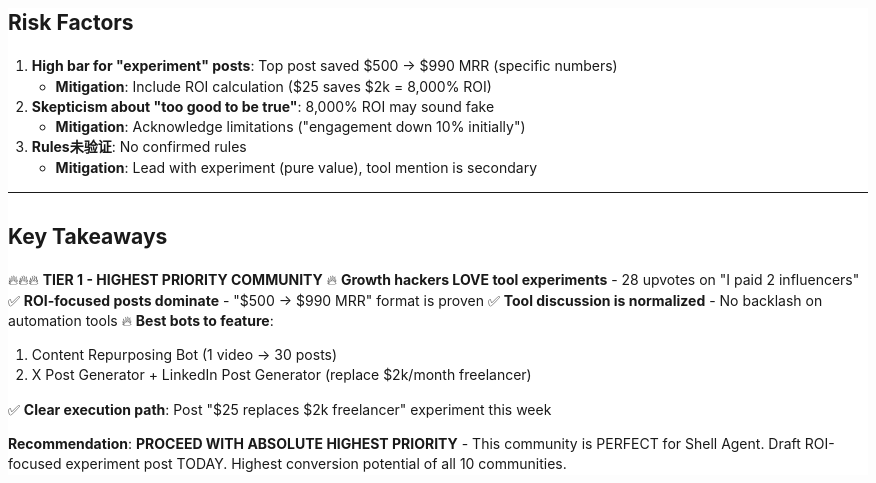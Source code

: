 
## Risk Factors

1. **High bar for "experiment" posts**: Top post saved $500 → $990 MRR (specific numbers)
   - **Mitigation**: Include ROI calculation ($25 saves $2k = 8,000% ROI)
2. **Skepticism about "too good to be true"**: 8,000% ROI may sound fake
   - **Mitigation**: Acknowledge limitations ("engagement down 10% initially")
3. **Rules未验证**: No confirmed rules
   - **Mitigation**: Lead with experiment (pure value), tool mention is secondary

---

## Key Takeaways

🔥🔥🔥 **TIER 1 - HIGHEST PRIORITY COMMUNITY**
🔥 **Growth hackers LOVE tool experiments** - 28 upvotes on "I paid 2 influencers"
✅ **ROI-focused posts dominate** - "$500 → $990 MRR" format is proven
✅ **Tool discussion is normalized** - No backlash on automation tools
🔥 **Best bots to feature**:
1. Content Repurposing Bot (1 video → 30 posts)
2. X Post Generator + LinkedIn Post Generator (replace $2k/month freelancer)

✅ **Clear execution path**: Post "$25 replaces $2k freelancer" experiment this week

**Recommendation**: **PROCEED WITH ABSOLUTE HIGHEST PRIORITY** - This community is PERFECT for Shell Agent. Draft ROI-focused experiment post TODAY. Highest conversion potential of all 10 communities.
